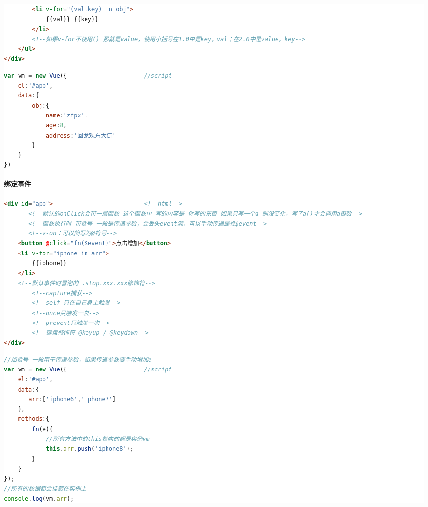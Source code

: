 ```html
        <li v-for="(val,key) in obj">
            {{val}} {{key}}
        </li>
        <!--如果v-for不使用() 那就是value，使用小括号在1.0中是key，val；在2.0中是value，key-->
    </ul>
</div>
```
```javascript
var vm = new Vue({                      //script
    el:'#app',
    data:{
        obj:{
            name:'zfpx',
            age:8,
            address:'回龙观东大街'
        }
    }
})
```
####  绑定事件
```html
<div id="app">                          <!--html-->
       <!--默认的onClick会带一层函数 这个函数中 写的内容是 你写的东西 如果只写一个a 则没变化，写了a()才会调用a函数-->
       <!--函数执行时 带括号 一般是传递参数，会丢失event源，可以手动传递属性$event-->
       <!--v-on：可以简写为@符号-->
    <button @click="fn($event)">点击增加</button>
    <li v-for="iphone in arr">
        {{iphone}}
    </li>
    <!--默认事件时冒泡的 .stop.xxx.xxx修饰符-->
        <!--capture捕获-->
        <!--self 只在自己身上触发-->
        <!--once只触发一次-->
        <!--prevent只触发一次-->
        <!--键盘修饰符 @keyup / @keydown-->
</div>
```



```javascript
//加括号 一般用于传递参数，如果传递参数要手动增加e 
var vm = new Vue({                      //script
    el:'#app',
    data:{
       arr:['iphone6','iphone7']
    },
    methods:{
        fn(e){
            //所有方法中的this指向的都是实例vm
            this.arr.push('iphone8');
        }
    }
});
//所有的数据都会挂载在实例上
console.log(vm.arr);
```
